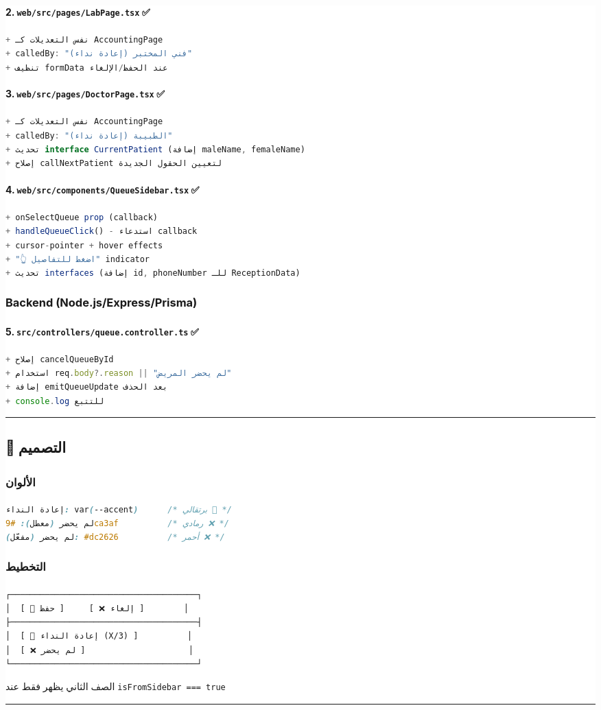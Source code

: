 #### 2. `web/src/pages/LabPage.tsx` ✅
```typescript
+ نفس التعديلات كـ AccountingPage
+ calledBy: "فني المختبر (إعادة نداء)"
+ تنظيف formData عند الحفظ/الإلغاء
```

#### 3. `web/src/pages/DoctorPage.tsx` ✅
```typescript
+ نفس التعديلات كـ AccountingPage
+ calledBy: "الطبيبة (إعادة نداء)"
+ تحديث interface CurrentPatient (إضافة maleName, femaleName)
+ إصلاح callNextPatient لتعيين الحقول الجديدة
```

#### 4. `web/src/components/QueueSidebar.tsx` ✅
```typescript
+ onSelectQueue prop (callback)
+ handleQueueClick() - استدعاء callback
+ cursor-pointer + hover effects
+ "👆 اضغط للتفاصيل" indicator
+ تحديث interfaces (إضافة id, phoneNumber للـ ReceptionData)
```

### Backend (Node.js/Express/Prisma)

#### 5. `src/controllers/queue.controller.ts` ✅
```typescript
+ إصلاح cancelQueueById
+ استخدام req.body?.reason || "لم يحضر المريض"
+ إضافة emitQueueUpdate بعد الحذف
+ console.log للتتبع
```

---

## 🎨 التصميم

### الألوان
```css
إعادة النداء: var(--accent)      /* برتقالي 🔔 */
لم يحضر (معطل): #9ca3af          /* رمادي ❌ */
لم يحضر (مفعّل): #dc2626          /* أحمر ❌ */
```

### التخطيط
```
┌──────────────────────────────────────┐
│  [ 💾 حفظ ]     [ ❌ إلغاء ]        │
├──────────────────────────────────────┤
│  [ 🔔 إعادة النداء (X/3) ]          │
│  [ ❌ لم يحضر ]                     │
└──────────────────────────────────────┘
```
الصف الثاني يظهر فقط عند `isFromSidebar === true`

---